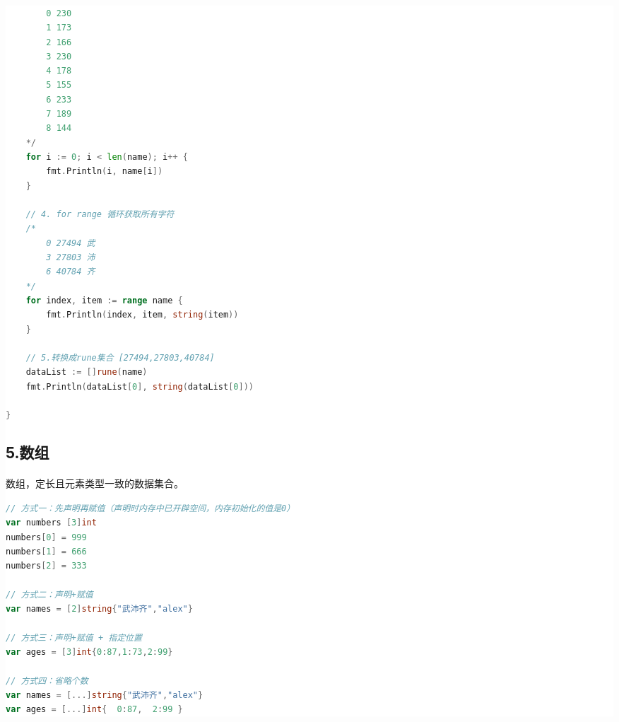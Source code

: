 ```go
        0 230
        1 173
        2 166
        3 230
        4 178
        5 155
        6 233
        7 189
        8 144
    */
	for i := 0; i < len(name); i++ {
		fmt.Println(i, name[i]) 
	}

	// 4. for range 循环获取所有字符
    /*
        0 27494 武
        3 27803 沛
        6 40784 齐
	*/
	for index, item := range name {
        fmt.Println(index, item, string(item))
	}

	// 5.转换成rune集合 [27494,27803,40784]
	dataList := []rune(name)
	fmt.Println(dataList[0], string(dataList[0]))

}
```



## 5.数组

数组，定长且元素类型一致的数据集合。

```go
// 方式一：先声明再赋值（声明时内存中已开辟空间，内存初始化的值是0）
var numbers [3]int
numbers[0] = 999
numbers[1] = 666
numbers[2] = 333

// 方式二：声明+赋值
var names = [2]string{"武沛齐","alex"}

// 方式三：声明+赋值 + 指定位置
var ages = [3]int{0:87,1:73,2:99}

// 方式四：省略个数
var names = [...]string{"武沛齐","alex"}
var ages = [...]int{  0:87,  2:99 }
```
